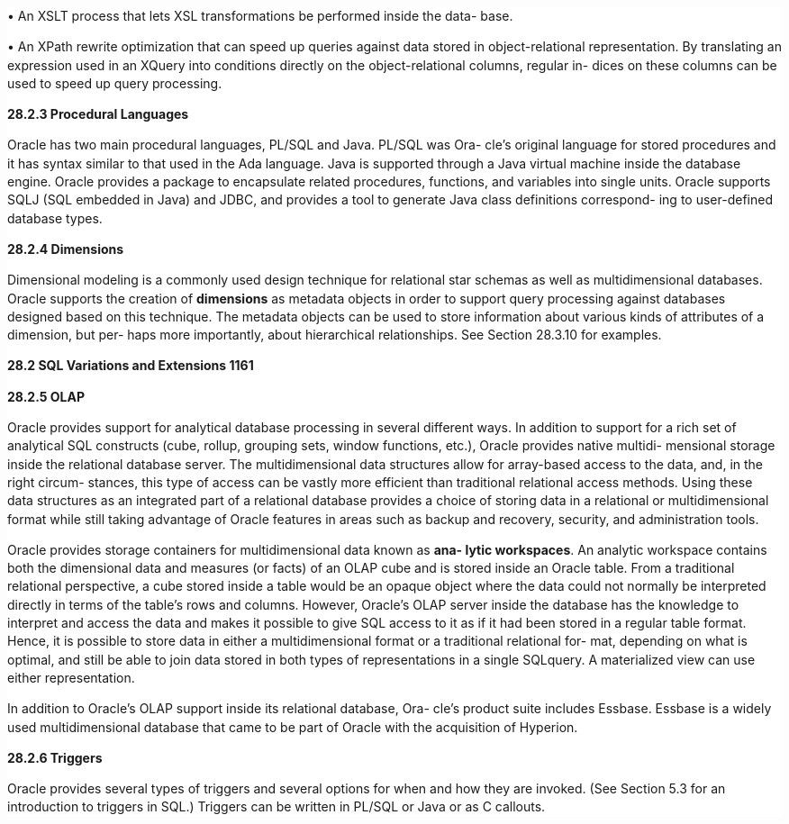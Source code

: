 • An XSLT process that lets XSL transformations be performed inside the data- base.

• An XPath rewrite optimization that can speed up queries against data stored in object-relational representation. By translating an expression used in an XQuery into conditions directly on the object-relational columns, regular in- dices on these columns can be used to speed up query processing.

**28.2.3 Procedural Languages**

Oracle has two main procedural languages, PL/SQL and Java. PL/SQL was Ora- cle’s original language for stored procedures and it has syntax similar to that used in the Ada language. Java is supported through a Java virtual machine inside the database engine. Oracle provides a package to encapsulate related procedures, functions, and variables into single units. Oracle supports SQLJ (SQL embedded in Java) and JDBC, and provides a tool to generate Java class definitions correspond- ing to user-defined database types.

**28.2.4 Dimensions**

Dimensional modeling is a commonly used design technique for relational star schemas as well as multidimensional databases. Oracle supports the creation of **dimensions** as metadata objects in order to support query processing against databases designed based on this technique. The metadata objects can be used to store information about various kinds of attributes of a dimension, but per- haps more importantly, about hierarchical relationships. See Section 28.3.10 for examples.  

**28.2 SQL Variations and Extensions 1161**

**28.2.5 OLAP**

Oracle provides support for analytical database processing in several different ways. In addition to support for a rich set of analytical SQL constructs (cube, rollup, grouping sets, window functions, etc.), Oracle provides native multidi- mensional storage inside the relational database server. The multidimensional data structures allow for array-based access to the data, and, in the right circum- stances, this type of access can be vastly more efficient than traditional relational access methods. Using these data structures as an integrated part of a relational database provides a choice of storing data in a relational or multidimensional format while still taking advantage of Oracle features in areas such as backup and recovery, security, and administration tools.

Oracle provides storage containers for multidimensional data known as **ana- lytic workspaces**. An analytic workspace contains both the dimensional data and measures (or facts) of an OLAP cube and is stored inside an Oracle table. From a traditional relational perspective, a cube stored inside a table would be an opaque object where the data could not normally be interpreted directly in terms of the table’s rows and columns. However, Oracle’s OLAP server inside the database has the knowledge to interpret and access the data and makes it possible to give SQL access to it as if it had been stored in a regular table format. Hence, it is possible to store data in either a multidimensional format or a traditional relational for- mat, depending on what is optimal, and still be able to join data stored in both types of representations in a single SQLquery. A materialized view can use either representation.

In addition to Oracle’s OLAP support inside its relational database, Ora- cle’s product suite includes Essbase. Essbase is a widely used multidimensional database that came to be part of Oracle with the acquisition of Hyperion.

**28.2.6 Triggers**

Oracle provides several types of triggers and several options for when and how they are invoked. (See Section 5.3 for an introduction to triggers in SQL.) Triggers can be written in PL/SQL or Java or as C callouts.

